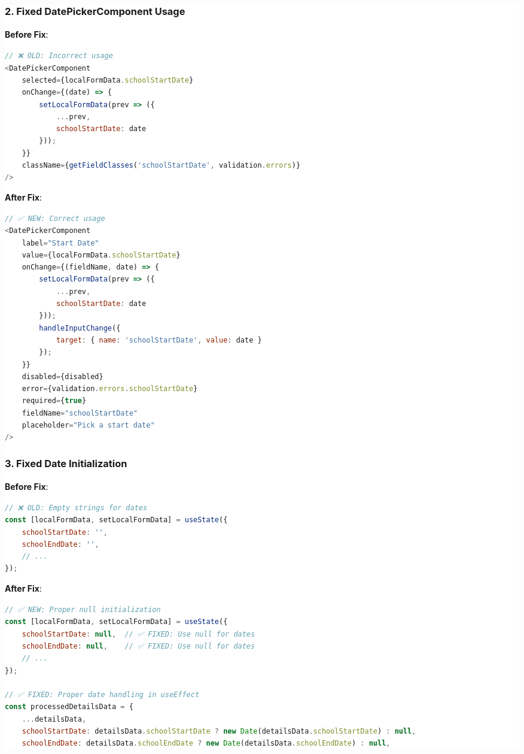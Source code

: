 ### **2. Fixed DatePickerComponent Usage**

**Before Fix**:
```javascript
// ❌ OLD: Incorrect usage
<DatePickerComponent
    selected={localFormData.schoolStartDate}
    onChange={(date) => {
        setLocalFormData(prev => ({
            ...prev,
            schoolStartDate: date
        }));
    }}
    className={getFieldClasses('schoolStartDate', validation.errors)}
/>
```

**After Fix**:
```javascript
// ✅ NEW: Correct usage
<DatePickerComponent
    label="Start Date"
    value={localFormData.schoolStartDate}
    onChange={(fieldName, date) => {
        setLocalFormData(prev => ({
            ...prev,
            schoolStartDate: date
        }));
        handleInputChange({
            target: { name: 'schoolStartDate', value: date }
        });
    }}
    disabled={disabled}
    error={validation.errors.schoolStartDate}
    required={true}
    fieldName="schoolStartDate"
    placeholder="Pick a start date"
/>
```

### **3. Fixed Date Initialization**

**Before Fix**:
```javascript
// ❌ OLD: Empty strings for dates
const [localFormData, setLocalFormData] = useState({
    schoolStartDate: '',
    schoolEndDate: '',
    // ...
});
```

**After Fix**:
```javascript
// ✅ NEW: Proper null initialization
const [localFormData, setLocalFormData] = useState({
    schoolStartDate: null,  // ✅ FIXED: Use null for dates
    schoolEndDate: null,    // ✅ FIXED: Use null for dates
    // ...
});

// ✅ FIXED: Proper date handling in useEffect
const processedDetailsData = {
    ...detailsData,
    schoolStartDate: detailsData.schoolStartDate ? new Date(detailsData.schoolStartDate) : null,
    schoolEndDate: detailsData.schoolEndDate ? new Date(detailsData.schoolEndDate) : null,
```